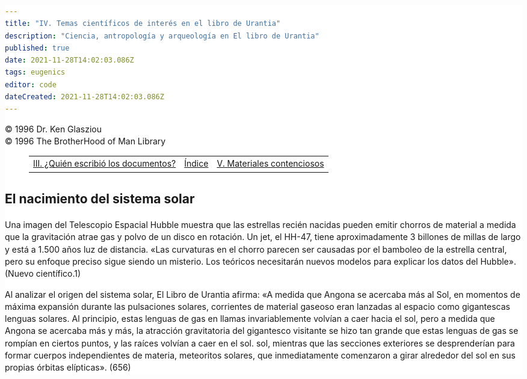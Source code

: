 ```yaml
---
title: "IV. Temas científicos de interés en el libro de Urantia"
description: "Ciencia, antropología y arqueología en El libro de Urantia"
published: true
date: 2021-11-28T14:02:03.086Z
tags: eugenics
editor: code
dateCreated: 2021-11-28T14:02:03.086Z
---
```


<p class="v-card v-sheet theme--light grey lighten-3 px-2">© 1996 Dr. Ken Glasziou<br>© 1996 The BrotherHood of Man Library</p>

<figure class="table chapter-navigator">
  <table>
    <tbody>
      <tr>
        <td>
        <a href="/es/book/Ken_Glasziou/Science_Anthropology_and_Archaeology_in_The_Urantia_Book/3">
          <span class="mdi mdi-arrow-left-drop-circle"></span><span class="pl-2">III. ¿Quién escribió los documentos?</span>
        </td>
        <td>
        <a href="/es/book/Ken_Glasziou/Science_Anthropology_and_Archaeology_in_The_Urantia_Book#index">
          <span class="mdi mdi-book-open-variant"></span><span class="pl-2">Índice</span>
        </a>
        </td>
        <td>
        <a href="/es/book/Ken_Glasziou/Science_Anthropology_and_Archaeology_in_The_Urantia_Book/5">
          <span class="pr-2">V. Materiales contenciosos</span><span class="mdi mdi-arrow-right-drop-circle"></span>
        </a>
        </td>
      </tr>
    </tbody>
  </table>
</figure>

## El nacimiento del sistema solar

Una imagen del Telescopio Espacial Hubble muestra que las estrellas recién nacidas pueden emitir chorros de material a medida que la gravitación atrae gas y polvo de un disco en rotación. Un jet, el HH-47, tiene aproximadamente 3 billones de millas de largo y está a 1.500 años luz de distancia. «Las curvaturas en el chorro parecen ser causadas por el bamboleo de la estrella central, pero su enfoque preciso sigue siendo un misterio. Los teóricos necesitarán nuevos modelos para explicar los datos del Hubble». (Nuevo científico.1)

Al analizar el origen del sistema solar, El Libro de Urantia afirma: «A medida que Angona se acercaba más al Sol, en momentos de máxima expansión durante las pulsaciones solares, corrientes de material gaseoso eran lanzadas al espacio como gigantescas lenguas solares. Al principio, estas lenguas de gas en llamas invariablemente volvían a caer hacia el sol, pero a medida que Angona se acercaba más y más, la atracción gravitatoria del gigantesco visitante se hizo tan grande que estas lenguas de gas se rompían en ciertos puntos, y las raíces volvían a caer en el sol. sol, mientras que las secciones exteriores se desprenderían para formar cuerpos independientes de materia, meteoritos solares, que inmediatamente comenzaron a girar alrededor del sol en sus propias órbitas elípticas». (656)
